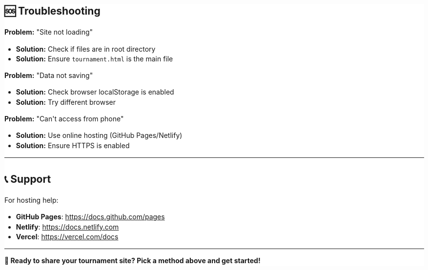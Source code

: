 
## 🆘 Troubleshooting

**Problem:** "Site not loading"
- **Solution:** Check if files are in root directory
- **Solution:** Ensure `tournament.html` is the main file

**Problem:** "Data not saving"
- **Solution:** Check browser localStorage is enabled
- **Solution:** Try different browser

**Problem:** "Can't access from phone"
- **Solution:** Use online hosting (GitHub Pages/Netlify)
- **Solution:** Ensure HTTPS is enabled

---

## 📞 Support

For hosting help:
- **GitHub Pages**: https://docs.github.com/pages
- **Netlify**: https://docs.netlify.com
- **Vercel**: https://vercel.com/docs

---

**🎳 Ready to share your tournament site? Pick a method above and get started!**

